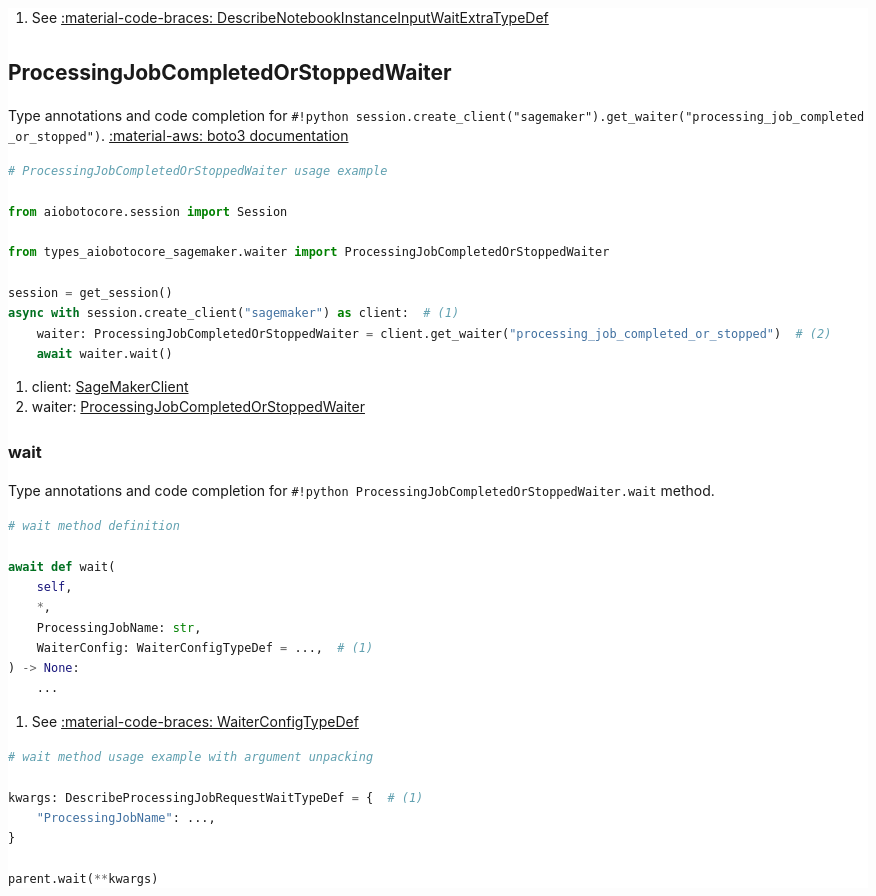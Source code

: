 1. See [:material-code-braces: DescribeNotebookInstanceInputWaitExtraTypeDef](./type_defs.md#describenotebookinstanceinputwaitextratypedef) 
## ProcessingJobCompletedOrStoppedWaiter

Type annotations and code completion for `#!python session.create_client("sagemaker").get_waiter("processing_job_completed_or_stopped")`.
[:material-aws: boto3 documentation](https://boto3.amazonaws.com/v1/documentation/api/latest/reference/services/sagemaker/waiter/ProcessingJobCompletedOrStopped.html#SageMaker.Waiter.ProcessingJobCompletedOrStopped)

```python
# ProcessingJobCompletedOrStoppedWaiter usage example

from aiobotocore.session import Session

from types_aiobotocore_sagemaker.waiter import ProcessingJobCompletedOrStoppedWaiter

session = get_session()
async with session.create_client("sagemaker") as client:  # (1)
    waiter: ProcessingJobCompletedOrStoppedWaiter = client.get_waiter("processing_job_completed_or_stopped")  # (2)
    await waiter.wait()
```

1. client: [SageMakerClient](./client.md)
2. waiter: [ProcessingJobCompletedOrStoppedWaiter](./waiters.md#processingjobcompletedorstoppedwaiter)


### wait

Type annotations and code completion for `#!python ProcessingJobCompletedOrStoppedWaiter.wait` method.

```python
# wait method definition

await def wait(
    self,
    *,
    ProcessingJobName: str,
    WaiterConfig: WaiterConfigTypeDef = ...,  # (1)
) -> None:
    ...
```

1. See [:material-code-braces: WaiterConfigTypeDef](./type_defs.md#waiterconfigtypedef) 


```python
# wait method usage example with argument unpacking

kwargs: DescribeProcessingJobRequestWaitTypeDef = {  # (1)
    "ProcessingJobName": ...,
}

parent.wait(**kwargs)
```
